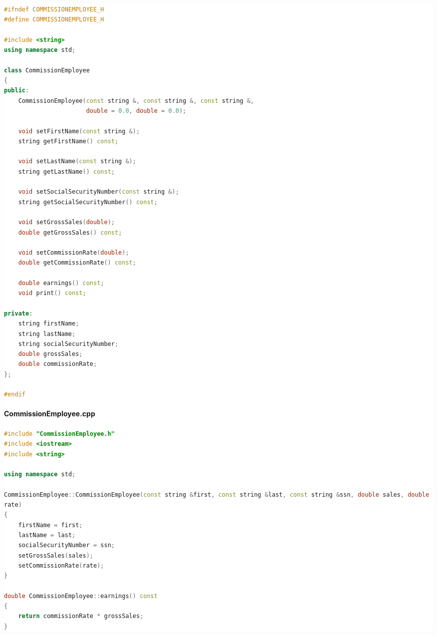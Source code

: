 ```cpp
#ifndef COMMISSIONEMPLOYEE_H
#define COMMISSIONEMPLOYEE_H

#include <string>
using namespace std;

class CommissionEmployee
{
public:
    CommissionEmployee(const string &, const string &, const string &,
                       double = 0.0, double = 0.0);

    void setFirstName(const string &);
    string getFirstName() const;

    void setLastName(const string &);
    string getLastName() const;

    void setSocialSecurityNumber(const string &);
    string getSocialSecurityNumber() const;

    void setGrossSales(double);
    double getGrossSales() const;

    void setCommissionRate(double);
    double getCommissionRate() const;

    double earnings() const;
    void print() const;

private:
    string firstName;
    string lastName;
    string socialSecurityNumber;
    double grossSales;
    double commissionRate;
};

#endif
```

#### CommissionEmployee.cpp

```cpp
#include "CommissionEmployee.h"
#include <iostream>
#include <string>

using namespace std;

CommissionEmployee::CommissionEmployee(const string &first, const string &last, const string &ssn, double sales, double rate)
{
    firstName = first;
    lastName = last;
    socialSecurityNumber = ssn;
    setGrossSales(sales);
    setCommissionRate(rate);
}

double CommissionEmployee::earnings() const
{
    return commissionRate * grossSales;
}
```